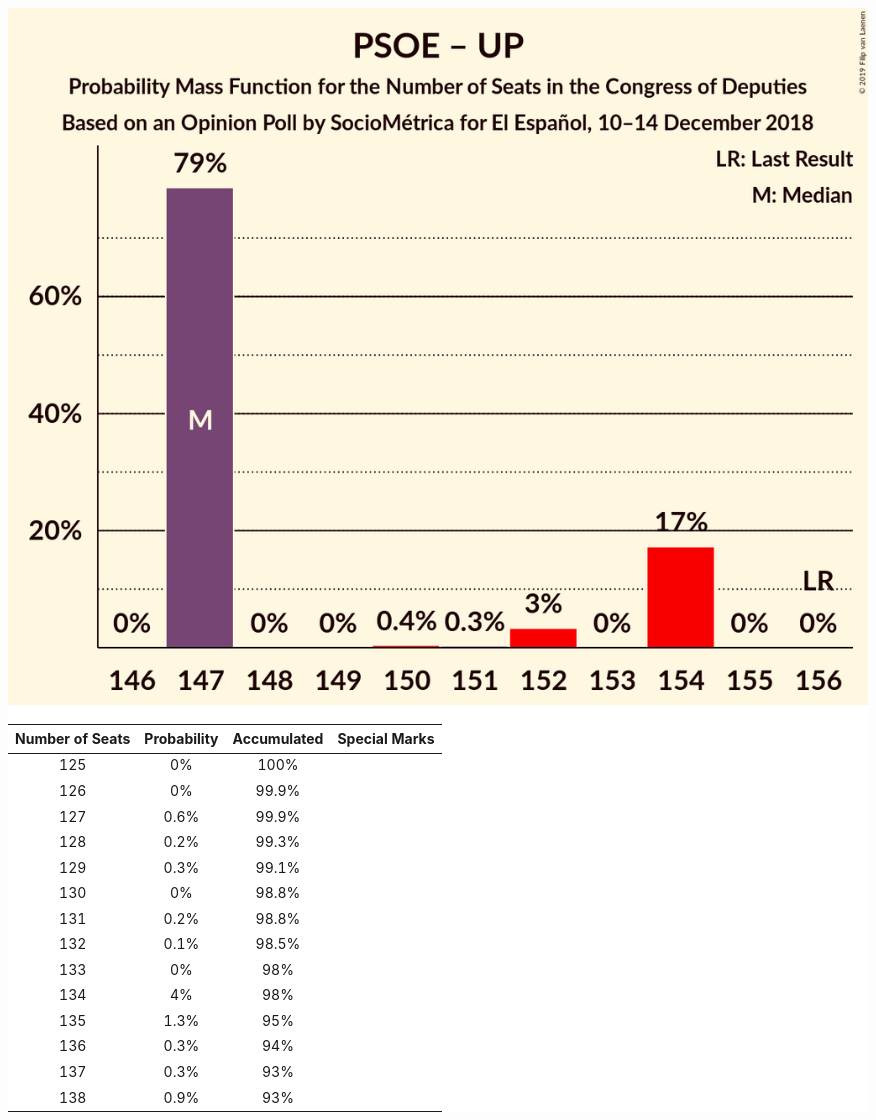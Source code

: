 ![Graph with seats probability mass function not yet produced](2018-12-14-SocioMétrica-coalitions-seats-pmf-psoe–up.png "Seats Probability Mass Function")

| Number of Seats | Probability | Accumulated | Special Marks |
|:---------------:|:-----------:|:-----------:|:-------------:|
| 125 | 0% | 100% |  |
| 126 | 0% | 99.9% |  |
| 127 | 0.6% | 99.9% |  |
| 128 | 0.2% | 99.3% |  |
| 129 | 0.3% | 99.1% |  |
| 130 | 0% | 98.8% |  |
| 131 | 0.2% | 98.8% |  |
| 132 | 0.1% | 98.5% |  |
| 133 | 0% | 98% |  |
| 134 | 4% | 98% |  |
| 135 | 1.3% | 95% |  |
| 136 | 0.3% | 94% |  |
| 137 | 0.3% | 93% |  |
| 138 | 0.9% | 93% |  |
